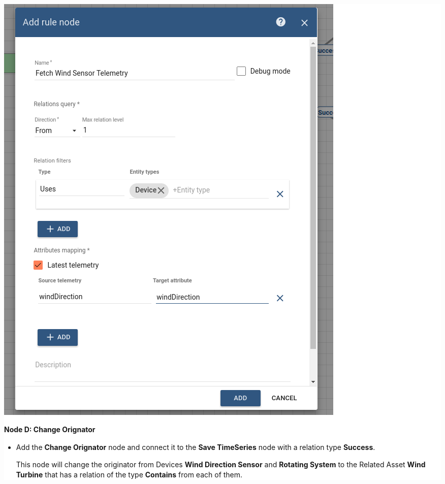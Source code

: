 ![image](../../../../.gitbook/assets/get-related.png)

**Node D: Change Orignator**

* Add the **Change Orignator** node and connect it to the **Save TimeSeries** node with a relation type **Success**.   


  This node will change the originator from Devices **Wind Direction Sensor** and **Rotating System** to the Related Asset **Wind Turbine** that has a relation of the type **Contains** from each of them. 

  